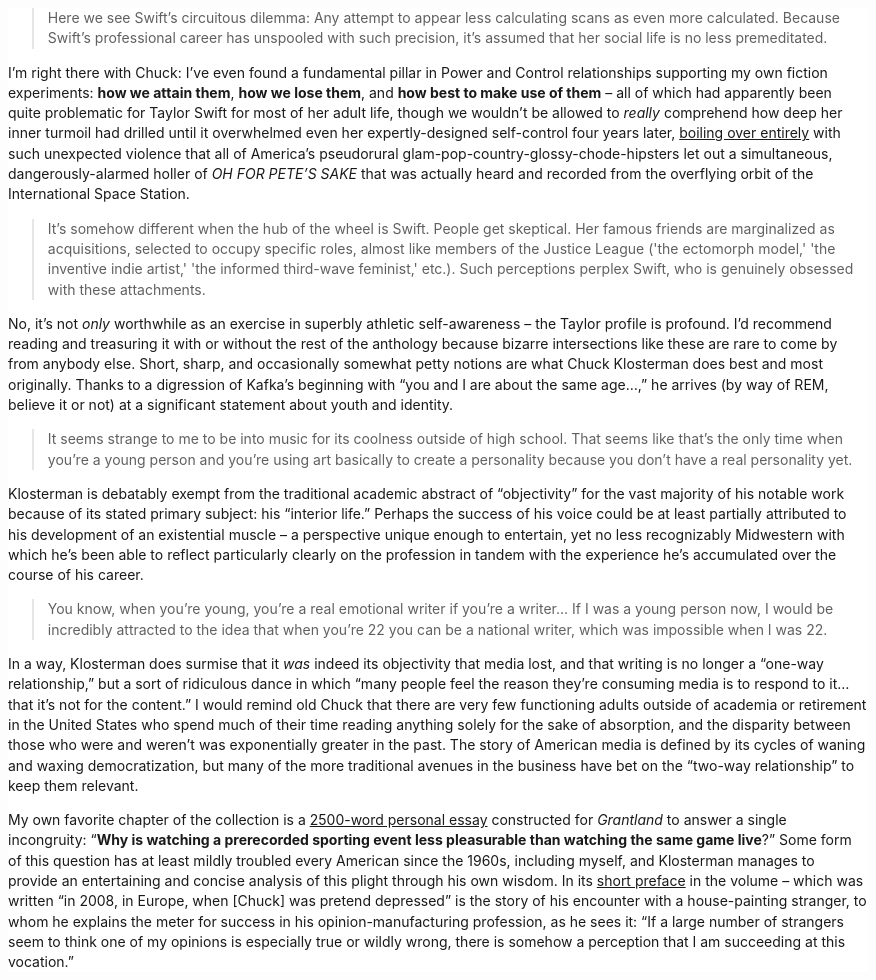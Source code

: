 > Here we see Swift’s circuitous dilemma: Any attempt to appear less calculating scans as even more calculated. Because Swift’s professional career has unspooled with such precision, it’s assumed that her social life is no less premeditated.

I’m right there with Chuck: I’ve even found a fundamental pillar in Power and Control relationships supporting my own fiction experiments: **how we attain them**, **how we lose them**, and **how best to make use of them** – all of which had apparently been quite problematic for Taylor Swift for most of her adult life, though we wouldn’t be allowed to *really* comprehend how deep her inner turmoil had drilled until it overwhelmed even her expertly-designed self-control four years later, [boiling over entirely](https://youtu.be/3tmd-ClpJxA) with such unexpected violence that all of America’s pseudorural glam-pop-country-glossy-chode-hipsters let out a simultaneous, dangerously-alarmed holler of *OH FOR PETE’S SAKE* that was actually heard and recorded from the overflying orbit of the International Space Station.

> It’s somehow different when the hub of the wheel is Swift. People get skeptical. Her famous friends are marginalized as acquisitions, selected to occupy specific roles, almost like members of the Justice League ('the ectomorph model,' 'the inventive indie artist,' 'the informed third-wave feminist,' etc.). Such perceptions perplex Swift, who is genuinely obsessed with these attachments.

No, it’s not *only* worthwhile as an exercise in superbly athletic self-awareness – the Taylor profile is profound. I’d recommend reading and treasuring it with or without the rest of the anthology because bizarre intersections like these are rare to come by from anybody else. Short, sharp, and occasionally somewhat petty notions are what Chuck Klosterman does best and most originally. Thanks to a digression of Kafka’s beginning with “you and I are about the same age…,” he arrives (by way of REM, believe it or not) at a significant statement about youth and identity.

> It seems strange to me to be into music for its coolness outside of high school. That seems like that’s the only time when you’re a young person and you’re using art basically to create a personality because you don’t have a real personality yet.

Klosterman is debatably exempt from the traditional academic abstract of “objectivity” for the vast majority of his notable work because of its stated primary subject: his “interior life.” Perhaps the success of his voice could be at least partially attributed to his development of an existential muscle – a perspective unique enough to entertain, yet no less recognizably Midwestern with which he’s been able to reflect particularly clearly on the profession in tandem with the experience he’s accumulated over the course of his career.

> You know, when you’re young, you’re a real emotional writer if you’re a writer… If I was a young person now, I would be incredibly attracted to the idea that when you’re 22 you can be a national writer, which was impossible when I was 22.

In a way, Klosterman does surmise that it *was* indeed its objectivity that media lost, and that writing is no longer a “one-way relationship,” but a sort of ridiculous dance in which “many people feel the reason they’re consuming media is to respond to it… that it’s not for the content.” I would remind old Chuck that there are very few functioning adults outside of academia or retirement in the United States who spend much of their time reading anything solely for the sake of absorption, and the disparity between those who were and weren’t was exponentially greater in the past. The story of American media is defined by its cycles of waning and waxing democratization, but many of the more traditional avenues in the business have bet on the “two-way relationship” to keep them relevant.

My own favorite chapter of the collection is a [2500-word personal essay](http://grantland.com/features/space-time-dvr-mechanics/) constructed for *Grantland* to answer a single incongruity: “**Why is watching a prerecorded sporting event less pleasurable than watching the same game live**?” Some form of this question has at least mildly troubled every American since the 1960s, including myself, and Klosterman manages to provide an entertaining and concise analysis of this plight through his own wisdom. In its [short preface](http://bit.ly/ckdepressed) in the volume – which was written “in 2008, in Europe, when [Chuck] was pretend depressed” is the story of his encounter with a house-painting stranger, to whom he explains the meter for success in his opinion-manufacturing profession, as he sees it: “If a large number of strangers seem to think one of my opinions is especially true or wildly wrong, there is somehow a perception that I am succeeding at this vocation.”
